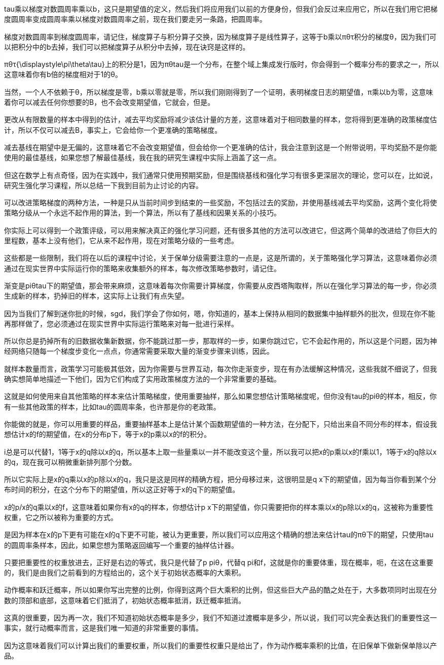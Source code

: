 tau乘以梯度对数圆周率乘以b，这只是期望值的定义，然后我们将应用我们以前的方便身份，但我们会反过来应用它，所以在我们用它把梯度圆周率变成圆周率乘以梯度对数圆周率之前，现在我们要走另一条路，把圆周率。

梯度对数圆周率到梯度圆周率，请记住，梯度算子与积分算子交换，因为梯度算子是线性算子，这等于b乘以πθτ积分的梯度θ，因为我们可以把积分中的b去掉，我们可以把梯度算子从积分中去掉，现在诀窍是这样的。

πθτ{\displaystyle\pi\theta\tau}上的积分是1，因为πθtau是一个分布，在整个域上集成发行版时，你会得到一个概率分布的要求之一，所以这意味着你有b倍的梯度相对于1的θ。

当然，一个人不依赖于θ，所以梯度是零，b乘以零就是零，所以我们刚刚得到了一个证明，表明梯度日志的期望值，π乘以b为零，这意味着你可以减去任何你想要的B，也不会改变期望值，它就会，但是。

更改从有限数量的样本中得到的估计，减去平均奖励将减少该估计量的方差，这意味着对于相同数量的样本，您将得到更准确的政策梯度估计，所以不仅可以减去B，事实上，它会给你一个更准确的策略梯度。

减去基线在期望中是无偏的，这意味着它不会改变期望值，但会给你一个更准确的估计，我会注意到这是一个附带说明，平均奖励不是你能使用的最佳基线，如果您想了解最佳基线，我在我的研究生课程中实际上涵盖了这一点。

但这在数学上有点奇怪，因为在实践中，我们通常只使用预期奖励，但是围绕基线和强化学习有很多更深层次的理论，您可以在，比如说，研究生强化学习课程，所以总结一下我到目前为止讨论的内容。

可以改进策略梯度的两种方法，一种是只从当前时间步到结束的一些奖励，不包括过去的奖励，并使用基线减去平均奖励，这两个变化将使策略分级从一个永远不起作用的算法，到一个算法，所以有了基线和因果关系的小技巧。

你实际上可以得到一个政策评级，可以用来解决真正的强化学习问题，还有很多其他的方法可以改进它，但这两个简单的改进给了你巨大的里程数，基本上没有他们，它从来不起作用，现在对策略分级的一些考虑。

这些都是一些限制，我们将在以后的课程中讨论，关于保单分级需要注意的一点是，这是所谓的，关于策略强化学习算法，这意味着你必须通过在现实世界中实际运行你的策略来收集额外的样本，每次修改策略参数时，请记住。

渐变是piθtau下的期望值，那会带来麻烦，这意味着每次你需要计算梯度，你需要从皮西塔陶取样，所以在强化学习算法的每一步，你必须生成新的样本，扔掉旧的样本，这实际上让我们有点失望。

因为当我们了解到迷你批的时候，sgd，我们学会了你如何，嗯，你知道的，基本上保持从相同的数据集中抽样额外的批次，但现在你不能再那样做了，您必须通过在现实世界中实际运行策略来对每一批进行采样。

所以你总是扔掉所有的旧数据收集新数据，你不能跳过那一步，那取样的一步，如果你跳过它，它不会起作用的，所以这是个问题，因为神经网络只随每一个梯度步变化一点点，你通常需要采取大量的渐变步骤来训练，因此。

就样本数量而言，政策学习可能极其低效，因为你需要与世界互动，每次你走渐变步，现在有办法缓解这种情况，这些我就不细说了，但我确实想简单地描述一下他们，因为它们构成了实用政策梯度方法的一个非常重要的基础。

这就是如何使用来自其他策略的样本来估计策略梯度，使用重要抽样，那么如果您想估计策略梯度呢，但你没有tau的piθ的样本，相反，你有一些其他政策的样本，比如tau的圆周率条，也许那是你的老政策。

你能做的就是，你可以用重要的样品，重要抽样基本上是估计某个函数期望值的一种方法，在分配下，只给出来自不同分布的样本，假设我想估计x的f的期望值，在x的分布p下，等于x的p乘以x的f的积分。

i总是可以代替1，1等于x的q除以x的q，所以基本上取一些量乘以一并不能改变这个量，所以我可以把x的p乘以x的f乘以1，1等于x的q除以x的q，现在我可以稍微重新排列那个分数。

所以它实际上是x的q乘以x的p除以x的q，我只是这是同样的精确方程，把分母移过来，这很明显是q x下的期望值，因为每当你看到某个分布时间的积分，在这个分布下的期望值，所以这正好等于x的q下的期望值。

x的p/x的q乘以x的f，这意味着如果你有x的q的样本，你想估计p x下的期望值，你只需要把你的样本乘以x的p除以x的q，这被称为重要性权重，它之所以被称为重要的方式。

是因为样本在x的p下更有可能在x的q下更不可能，被认为更重要，所以我们可以应用这个精确的想法来估计tau的πθ下的期望，只使用tau的圆周率条样本，因此，如果您想为策略返回编写一个重要的抽样估计器。

只要把重要性的权重放进去，正好是右边的等式，我只是代替了p piθ，代替q pi和f，这就是你的重要体重，现在概率，呃，在这在这重要的，我们是由我们之前看到的方程给出的，这个关于初始状态概率的大乘积。

动作概率和跃迁概率，所以如果你写出完整的比例，你得到这两个巨大乘积的比例，但这些巨大产品的酷之处在于，大多数项同时出现在分数的顶部和底部，这意味着它们抵消了，初始状态概率抵消，跃迁概率抵消。

这真的很重要，因为再一次，我们不知道初始状态概率是多少，我们不知道过渡概率是多少，所以说，我们可以完全表达我们的重要性这一事实，就行动概率而言，这是我们唯一知道的非常重要的事情。

因为这意味着我们可以计算出我们的重要权重，所以我们的重要性权重只是给出了，作为动作概率乘积的比值，在旧保单下做新保单除以产品。


